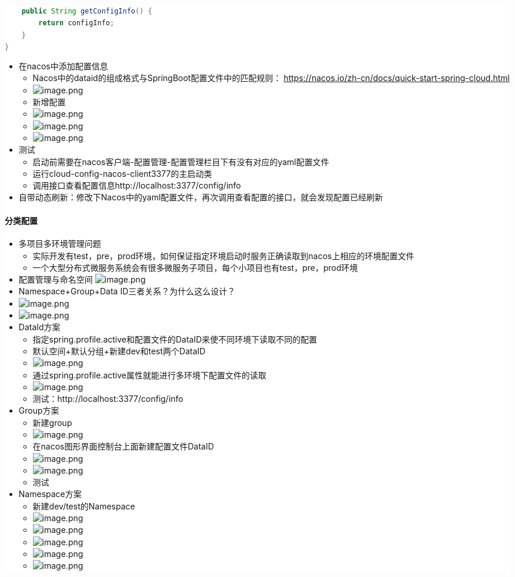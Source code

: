 ```java
    public String getConfigInfo() {
        return configInfo;
    }
}
```

- 在nacos中添加配置信息
  - Nacos中的dataid的组成格式与SpringBoot配置文件中的匹配规则： https://nacos.io/zh-cn/docs/quick-start-spring-cloud.html
  - ![image.png](https://i.loli.net/2021/01/23/X5RFOhp6A9cLbSM.png)
  - 新增配置
  - ![image.png](https://i.loli.net/2021/01/23/FlSnVKskNGw2IDf.png)
  - ![image.png](https://i.loli.net/2021/01/23/SbY4HoMR5yFcv9l.png)
  - ![image.png](https://i.loli.net/2021/01/23/udxVE9cGIsipkRQ.png)
- 测试
  - 启动前需要在nacos客户端-配置管理-配置管理栏目下有没有对应的yaml配置文件
  - 运行cloud-config-nacos-client3377的主启动类
  - 调用接口查看配置信息http://localhost:3377/config/info
- 自带动态刷新：修改下Nacos中的yaml配置文件，再次调用查看配置的接口，就会发现配置已经刷新



#### 分类配置

- 多项目多环境管理问题
  - 实际开发有test，pre，prod环境，如何保证指定环境启动时服务正确读取到nacos上相应的环境配置文件
  - 一个大型分布式微服务系统会有很多微服务子项目，每个小项目也有test，pre，prod环境
- 配置管理与命名空间
  ![image.png](https://i.loli.net/2021/01/23/AgmrLqlEOHsTRGY.png)
- Namespace+Group+Data ID三者关系？为什么这么设计？
- ![image.png](https://i.loli.net/2021/01/23/MQ2UwbqEIFC3Txv.png)
- ![image.png](https://i.loli.net/2021/01/23/LecEro1pI7HBZ6K.png)
- DataId方案
  - 指定spring.profile.active和配置文件的DataID来使不同环境下读取不同的配置
  - 默认空间+默认分组+新建dev和test两个DataID
  - ![image.png](https://i.loli.net/2021/01/23/oNPAuBpxqaV2tFb.png)
  - 通过spring.profile.active属性就能进行多环境下配置文件的读取
  - ![image.png](https://i.loli.net/2021/01/23/VdR1pxnljP8UqAz.png)
  - 测试：http://localhost:3377/config/info
- Group方案
  - 新建group
  - ![image.png](https://i.loli.net/2021/01/23/QR9cDFuWojKYxA5.png)
  - 在nacos图形界面控制台上面新建配置文件DataID
  - ![image.png](https://i.loli.net/2021/01/23/eF2rxf7sPazSGQM.png)
  - ![image.png](https://i.loli.net/2021/01/23/1AKjRtnoQBqIS7E.png)
  - 测试
- Namespace方案
  - 新建dev/test的Namespace
  - ![image.png](https://i.loli.net/2021/01/23/qZ38UAXFYeIJEOC.png)
  - ![image.png](https://i.loli.net/2021/01/23/oQkFpJyHIqtfslv.png)
  - ![image.png](https://i.loli.net/2021/01/23/Qb2ZpOBug9lyGMh.png)
  - ![image.png](https://i.loli.net/2021/01/23/QjBdt72Pc5RikHf.png)
  - ![image.png](https://i.loli.net/2021/01/23/v6HuoaSbYxZn9A8.png)
